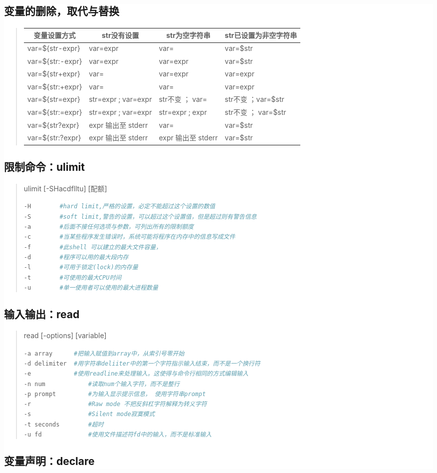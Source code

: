 ## 变量的删除，取代与替换

> | 变量设置方式     | str没有设置          | str为空字符串        | str已设置为非空字符串 |
> | ---------------- | -------------------- | -------------------- | --------------------- |
> | var=${str-expr}  | var=expr             | var=                 | var=$str              |
> | var=${str:-expr} | var=expr             | var=expr             | var=$str              |
> | var=${str+expr}  | var=                 | var=expr             | var=expr              |
> | var=${str:+expr} | var=                 | var=                 | var=expr              |
> | var=${str=expr} |str=expr ; var=expr|str不变  ； var=|str不变 ；var=$str|
> | var=${str:=expr} |str=expr ; var=expr|str=expr ; expr|str不变 ； var=$str|
> | var=${str?expr}  | expr 输出至 stderr   | var=                 | var=$str              |
> | var=${str:?expr} | expr 输出至 stderr   | expr 输出至 stderr   | var=$str              |
>



## 限制命令：ulimit

> ulimit [-SHacdflltu] [配额]
>
> ```bash
> -H		#hard limit,严格的设置，必定不能超过这个设置的数值
> -S		#soft limit,警告的设置，可以超过这个设置值，但是超过则有警告信息
> -a		#后面不接任何选项与参数，可列出所有的限制额度
> -c		#当某些程序发生错误时，系统可能将程序在内存中的信息写成文件
> -f		#此shell 可以建立的最大文件容量，
> -d		#程序可以用的最大段内存
> -l		#可用于锁定(lock)的内存量
> -t		#可使用的最大CPU时间
> -u		#单一使用者可以使用的最大进程数量
> ```

## 输入输出：read

> read  [-options] [variable]
>
> ```sh
> -a array 		#把输入赋值到array中，从索引号零开始
> -d delimiter 	#用字符串deliiter中的第一个字符指示输入结束，而不是一个换行符
> -e  			#使用readline来处理输入。这使得与命令行相同的方式编辑输入
> -n num 			#读取num个输入字符，而不是整行
> -p prompt 		#为输入显示提示信息， 使用字符串prompt
> -r 				#Raw mode 不把反斜杠字符解释为转义字符
> -s 				#Silent mode寂寞模式
> -t seconds 		#超时
> -u fd 			#使用文件描述符fd中的输入，而不是标准输入
> ```
>
> 

## 变量声明：declare
